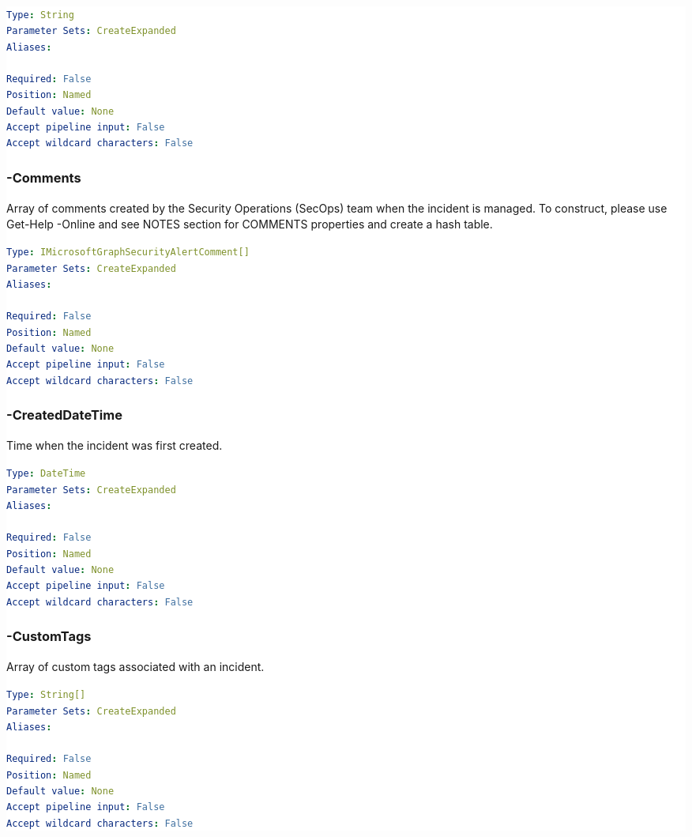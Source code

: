 ```yaml
Type: String
Parameter Sets: CreateExpanded
Aliases:

Required: False
Position: Named
Default value: None
Accept pipeline input: False
Accept wildcard characters: False
```

### -Comments
Array of comments created by the Security Operations (SecOps) team when the incident is managed.
To construct, please use Get-Help -Online and see NOTES section for COMMENTS properties and create a hash table.

```yaml
Type: IMicrosoftGraphSecurityAlertComment[]
Parameter Sets: CreateExpanded
Aliases:

Required: False
Position: Named
Default value: None
Accept pipeline input: False
Accept wildcard characters: False
```

### -CreatedDateTime
Time when the incident was first created.

```yaml
Type: DateTime
Parameter Sets: CreateExpanded
Aliases:

Required: False
Position: Named
Default value: None
Accept pipeline input: False
Accept wildcard characters: False
```

### -CustomTags
Array of custom tags associated with an incident.

```yaml
Type: String[]
Parameter Sets: CreateExpanded
Aliases:

Required: False
Position: Named
Default value: None
Accept pipeline input: False
Accept wildcard characters: False
```
